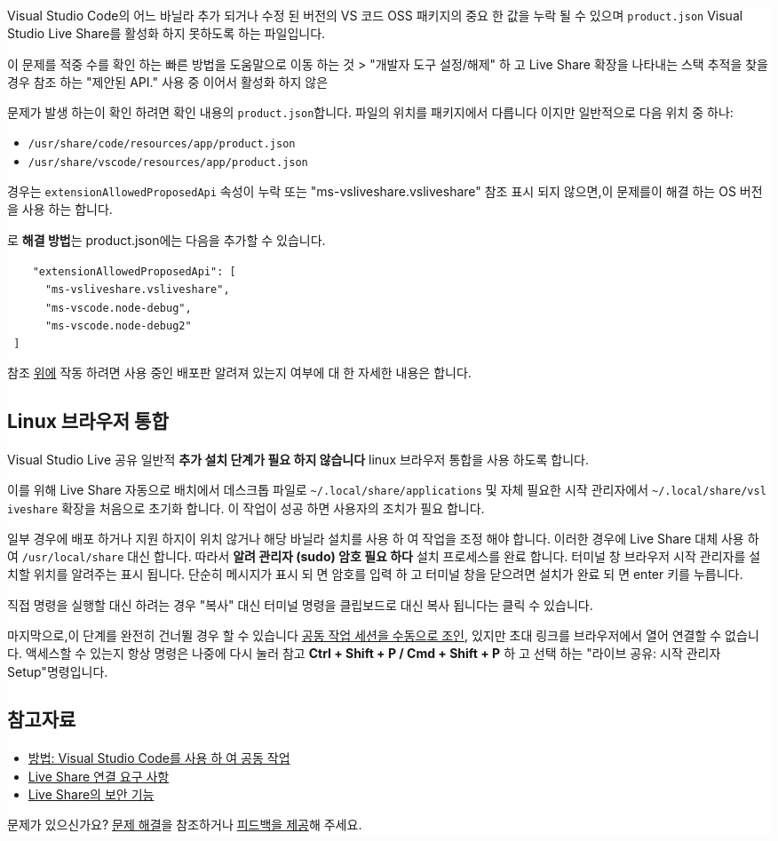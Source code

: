 Visual Studio Code의 어느 바닐라 추가 되거나 수정 된 버전의 VS 코드 OSS 패키지의 중요 한 값을 누락 될 수 있으며 `product.json` Visual Studio Live Share를 활성화 하지 못하도록 하는 파일입니다.

이 문제를 적중 수를 확인 하는 빠른 방법을 도움말으로 이동 하는 것 > "개발자 도구 설정/해제" 하 고 Live Share 확장을 나타내는 스택 추적을 찾을 경우 참조 하는 "제안된 API." 사용 중 이어서 활성화 하지 않은

문제가 발생 하는이 확인 하려면 확인 내용의 `product.json`합니다. 파일의 위치를 패키지에서 다릅니다 이지만 일반적으로 다음 위치 중 하나:

- `/usr/share/code/resources/app/product.json`
- `/usr/share/vscode/resources/app/product.json`

경우는 `extensionAllowedProposedApi` 속성이 누락 또는 "ms-vsliveshare.vsliveshare" 참조 표시 되지 않으면,이 문제를이 해결 하는 OS 버전을 사용 하는 합니다.

로 **해결 방법**는 product.json에는 다음을 추가할 수 있습니다.

        "extensionAllowedProposedApi": [
          "ms-vsliveshare.vsliveshare",
          "ms-vscode.node-debug",
          "ms-vscode.node-debug2"
     ]

참조 [위에](#tips-for-community-supported-distros) 작동 하려면 사용 중인 배포판 알려져 있는지 여부에 대 한 자세한 내용은 합니다.

## <a name="linux-browser-integration"></a>Linux 브라우저 통합

Visual Studio Live 공유 일반적 **추가 설치 단계가 필요 하지 않습니다** linux 브라우저 통합을 사용 하도록 합니다.

이를 위해 Live Share 자동으로 배치에서 데스크톱 파일로 `~/.local/share/applications` 및 자체 필요한 시작 관리자에서 `~/.local/share/vsliveshare` 확장을 처음으로 초기화 합니다. 이 작업이 성공 하면 사용자의 조치가 필요 합니다.

일부 경우에 배포 하거나 지원 하지이 위치 않거나 해당 바닐라 설치를 사용 하 여 작업을 조정 해야 합니다. 이러한 경우에 Live Share 대체 사용 하 여 `/usr/local/share` 대신 합니다. 따라서 **알려 관리자 (sudo) 암호 필요 하다** 설치 프로세스를 완료 합니다. 터미널 창 브라우저 시작 관리자를 설치할 위치를 알려주는 표시 됩니다. 단순히 메시지가 표시 되 면 암호를 입력 하 고 터미널 창을 닫으려면 설치가 완료 되 면 enter 키를 누릅니다.

직접 명령을 실행할 대신 하려는 경우 "복사" 대신 터미널 명령을 클립보드로 대신 복사 됩니다는 클릭 수 있습니다.

마지막으로,이 단계를 완전히 건너뛸 경우 할 수 있습니다 [공동 작업 세션을 수동으로 조인](../use/vscode.md#join-manually), 있지만 초대 링크를 브라우저에서 열어 연결할 수 없습니다. 액세스할 수 있는지 항상 명령은 나중에 다시 눌러 참고 **Ctrl + Shift + P / Cmd + Shift + P** 하 고 선택 하는 "라이브 공유: 시작 관리자 Setup"명령입니다.

## <a name="see-also"></a>참고자료

- [방법: Visual Studio Code를 사용 하 여 공동 작업](../use/vscode.md)
- [Live Share 연결 요구 사항](connectivity.md)
- [Live Share의 보안 기능](security.md)

문제가 있으신가요? [문제 해결](../troubleshooting.md)을 참조하거나 [피드백을 제공](../support.md)해 주세요.
